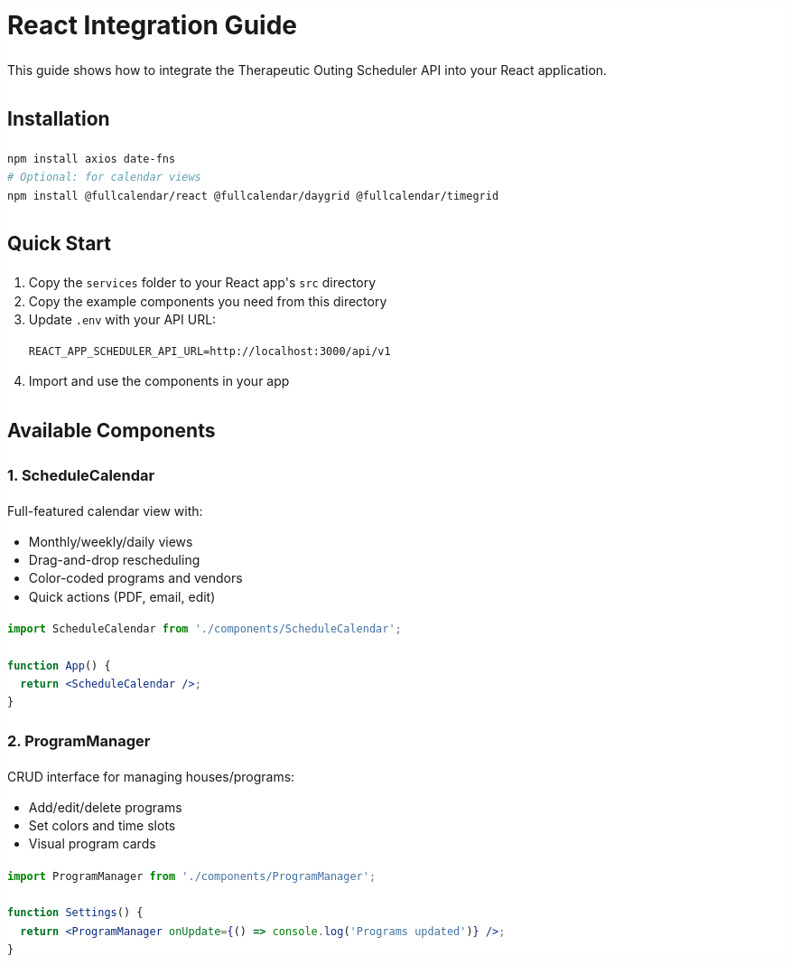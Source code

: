 # React Integration Guide

This guide shows how to integrate the Therapeutic Outing Scheduler API into your React application.

## Installation

```bash
npm install axios date-fns
# Optional: for calendar views
npm install @fullcalendar/react @fullcalendar/daygrid @fullcalendar/timegrid
```

## Quick Start

1. Copy the `services` folder to your React app's `src` directory
2. Copy the example components you need from this directory
3. Update `.env` with your API URL:
   ```
   REACT_APP_SCHEDULER_API_URL=http://localhost:3000/api/v1
   ```
4. Import and use the components in your app

## Available Components

### 1. ScheduleCalendar
Full-featured calendar view with:
- Monthly/weekly/daily views
- Drag-and-drop rescheduling
- Color-coded programs and vendors
- Quick actions (PDF, email, edit)

```jsx
import ScheduleCalendar from './components/ScheduleCalendar';

function App() {
  return <ScheduleCalendar />;
}
```

### 2. ProgramManager
CRUD interface for managing houses/programs:
- Add/edit/delete programs
- Set colors and time slots
- Visual program cards

```jsx
import ProgramManager from './components/ProgramManager';

function Settings() {
  return <ProgramManager onUpdate={() => console.log('Programs updated')} />;
}
```
